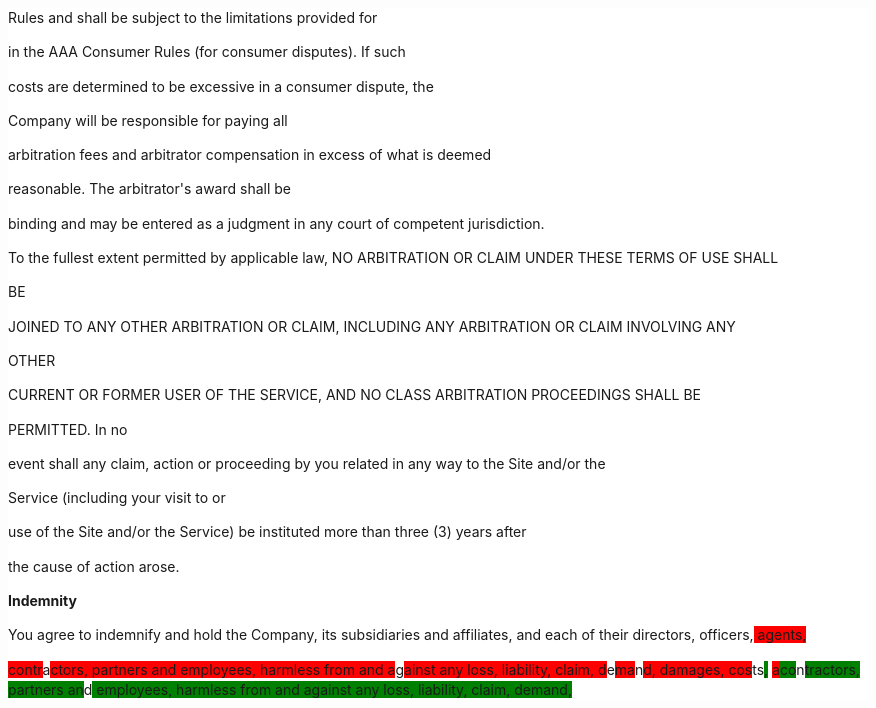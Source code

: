 </span>Rules and shall be subject to the limitations provided for<span style="background-color: green;"> </span><span style="background-color: red;">

</span>in the AAA Consumer Rules (for consumer disputes). If such<span style="background-color: red;"> </span><span style="background-color: green;">

</span>costs are determined to be excessive in a consumer dispute, the<span style="background-color: green;"> </span><span style="background-color: red;">

</span>Company will be responsible for paying all<span style="background-color: red;"> </span><span style="background-color: green;">

</span>arbitration fees and arbitrator compensation in excess of what is deemed<span style="background-color: green;"> </span><span style="background-color: red;">

</span>reasonable. The arbitrator's award shall be<span style="background-color: red;"> </span><span style="background-color: green;">

</span>binding and may be entered as a judgment in any court of competent jurisdiction.

To the fullest extent permitted by applicable law, NO ARBITRATION OR CLAIM UNDER THESE TERMS OF USE SHALL<span style="background-color: red;"> </span><span style="background-color: green;">

</span>BE<span style="background-color: green;"> </span><span style="background-color: red;">

</span>JOINED TO ANY OTHER ARBITRATION OR CLAIM, INCLUDING ANY ARBITRATION OR CLAIM INVOLVING ANY<span style="background-color: red;"> </span><span style="background-color: green;">

</span>OTHER<span style="background-color: green;"> </span><span style="background-color: red;">

</span>CURRENT OR FORMER USER OF THE SERVICE, AND NO CLASS ARBITRATION PROCEEDINGS SHALL BE<span style="background-color: red;"> </span><span style="background-color: green;">

</span>PERMITTED. In no<span style="background-color: green;"> </span><span style="background-color: red;">

</span>event shall any claim, action or proceeding by you related in any way to the Site and/or the<span style="background-color: red;"> </span><span style="background-color: green;">

</span>Service (including your visit to or<span style="background-color: green;"> </span><span style="background-color: red;">

</span>use of the Site and/or the Service) be instituted more than three (3) years after<span style="background-color: red;"> </span><span style="background-color: green;">

</span>the cause of action arose.

**Indemnity**

You agree to indemnify and hold the Company, its subsidiaries and affiliates, and each of their directors, officers,<span style="background-color: red;"> agents,</span>

<span style="background-color: red;">contr</span>a<span style="background-color: red;">ctors, partners and employees, harmless from and a</span>g<span style="background-color: red;">ainst any loss, liability, claim, d</span>e<span style="background-color: red;">ma</span>n<span style="background-color: red;">d, damages, cos</span>ts<span style="background-color: green;">,</span> <span style="background-color: red;">a</span><span style="background-color: green;">co</span>n<span style="background-color: green;">tractors, partners an</span>d<span style="background-color: green;"> employees, harmless from and against any loss, liability, claim, demand,</span>
